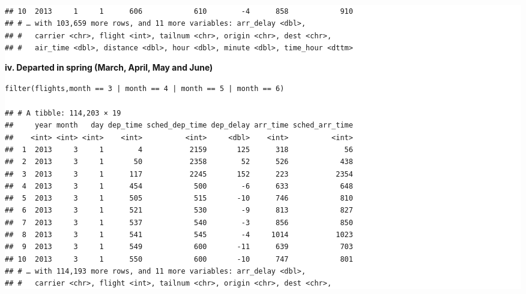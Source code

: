     ## 10  2013     1     1      606            610        -4      858            910
    ## # … with 103,659 more rows, and 11 more variables: arr_delay <dbl>,
    ## #   carrier <chr>, flight <int>, tailnum <chr>, origin <chr>, dest <chr>,
    ## #   air_time <dbl>, distance <dbl>, hour <dbl>, minute <dbl>, time_hour <dttm>

**iv. Departed in spring (March, April, May and June)**

    filter(flights,month == 3 | month == 4 | month == 5 | month == 6)

    ## # A tibble: 114,203 × 19
    ##     year month   day dep_time sched_dep_time dep_delay arr_time sched_arr_time
    ##    <int> <int> <int>    <int>          <int>     <dbl>    <int>          <int>
    ##  1  2013     3     1        4           2159       125      318             56
    ##  2  2013     3     1       50           2358        52      526            438
    ##  3  2013     3     1      117           2245       152      223           2354
    ##  4  2013     3     1      454            500        -6      633            648
    ##  5  2013     3     1      505            515       -10      746            810
    ##  6  2013     3     1      521            530        -9      813            827
    ##  7  2013     3     1      537            540        -3      856            850
    ##  8  2013     3     1      541            545        -4     1014           1023
    ##  9  2013     3     1      549            600       -11      639            703
    ## 10  2013     3     1      550            600       -10      747            801
    ## # … with 114,193 more rows, and 11 more variables: arr_delay <dbl>,
    ## #   carrier <chr>, flight <int>, tailnum <chr>, origin <chr>, dest <chr>,